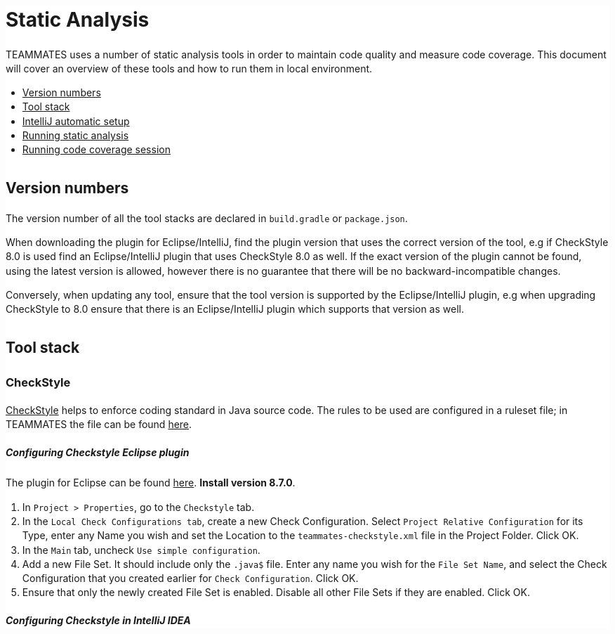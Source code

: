 
# Static Analysis

TEAMMATES uses a number of static analysis tools in order to maintain code quality and measure code coverage.
This document will cover an overview of these tools and how to run them in local environment.

- [Version numbers](#version-numbers)
- [Tool stack](#tool-stack)
- [IntelliJ automatic setup](#intellij-automatic-setup)
- [Running static analysis](#running-static-analysis)
- [Running code coverage session](#running-code-coverage-session)

## Version numbers

The version number of all the tool stacks are declared in `build.gradle` or `package.json`.

When downloading the plugin for Eclipse/IntelliJ, find the plugin version that uses the correct version of the tool, e.g if CheckStyle 8.0 is used find an Eclipse/IntelliJ plugin that uses CheckStyle 8.0 as well.
If the exact version of the plugin cannot be found, using the latest version is allowed, however there is no guarantee that there will be no backward-incompatible changes.

Conversely, when updating any tool, ensure that the tool version is supported by the Eclipse/IntelliJ plugin, e.g when upgrading CheckStyle to 8.0 ensure that there is an Eclipse/IntelliJ plugin which supports that version as well.

## Tool stack

### CheckStyle

[CheckStyle](http://checkstyle.sourceforge.net/index.html) helps to enforce coding standard in Java source code.
The rules to be used are configured in a ruleset file; in TEAMMATES the file can be found [here](../static-analysis/teammates-checkstyle.xml).

##### Configuring Checkstyle Eclipse plugin

The plugin for Eclipse can be found [here](https://marketplace.eclipse.org/content/checkstyle-plug). **Install version 8.7.0**.

1. In `Project > Properties`, go to the `Checkstyle` tab.
2. In the `Local Check Configurations tab`, create a new Check Configuration. Select `Project Relative Configuration` for its Type, enter any Name you wish and set the Location to the `teammates-checkstyle.xml` file in the Project Folder. Click OK.
3. In the `Main` tab, uncheck `Use simple configuration`.
4. Add a new File Set. It should include only the `.java$` file. Enter any name you wish for the `File Set Name`, and select the Check Configuration that you created earlier for `Check Configuration`. Click OK.
5. Ensure that only the newly created File Set is enabled. Disable all other File Sets if they are enabled. Click OK.

##### Configuring Checkstyle in IntelliJ IDEA
